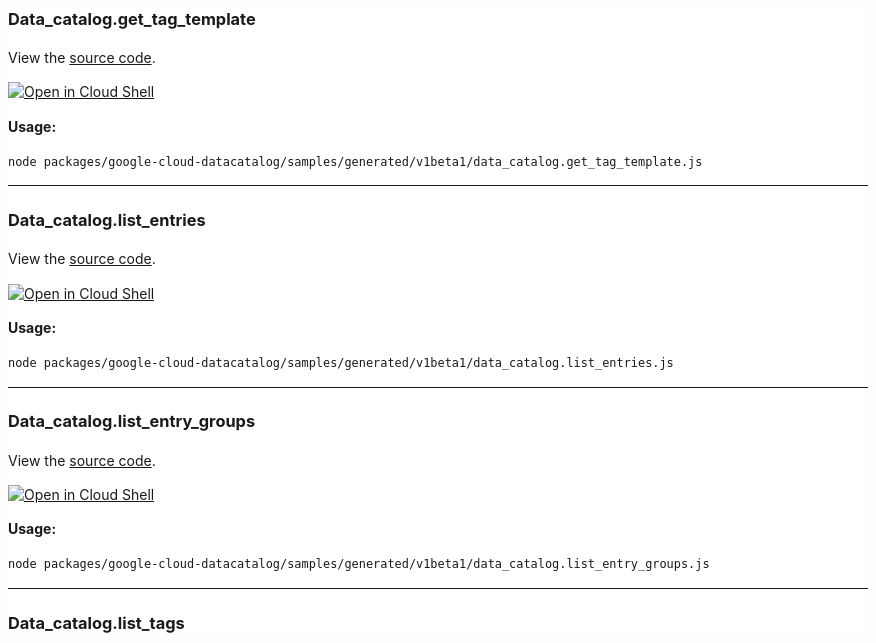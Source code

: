 

### Data_catalog.get_tag_template

View the [source code](https://github.com/googleapis/google-cloud-node/blob/main/packages/google-cloud-datacatalog/samples/generated/v1beta1/data_catalog.get_tag_template.js).

[![Open in Cloud Shell][shell_img]](https://console.cloud.google.com/cloudshell/open?git_repo=https://github.com/googleapis/google-cloud-node&page=editor&open_in_editor=packages/google-cloud-datacatalog/samples/generated/v1beta1/data_catalog.get_tag_template.js,samples/README.md)

__Usage:__


`node packages/google-cloud-datacatalog/samples/generated/v1beta1/data_catalog.get_tag_template.js`


-----




### Data_catalog.list_entries

View the [source code](https://github.com/googleapis/google-cloud-node/blob/main/packages/google-cloud-datacatalog/samples/generated/v1beta1/data_catalog.list_entries.js).

[![Open in Cloud Shell][shell_img]](https://console.cloud.google.com/cloudshell/open?git_repo=https://github.com/googleapis/google-cloud-node&page=editor&open_in_editor=packages/google-cloud-datacatalog/samples/generated/v1beta1/data_catalog.list_entries.js,samples/README.md)

__Usage:__


`node packages/google-cloud-datacatalog/samples/generated/v1beta1/data_catalog.list_entries.js`


-----




### Data_catalog.list_entry_groups

View the [source code](https://github.com/googleapis/google-cloud-node/blob/main/packages/google-cloud-datacatalog/samples/generated/v1beta1/data_catalog.list_entry_groups.js).

[![Open in Cloud Shell][shell_img]](https://console.cloud.google.com/cloudshell/open?git_repo=https://github.com/googleapis/google-cloud-node&page=editor&open_in_editor=packages/google-cloud-datacatalog/samples/generated/v1beta1/data_catalog.list_entry_groups.js,samples/README.md)

__Usage:__


`node packages/google-cloud-datacatalog/samples/generated/v1beta1/data_catalog.list_entry_groups.js`


-----




### Data_catalog.list_tags


[//]: # "This README.md file is auto-generated, all changes to this file will be lost."
[//]: # "To regenerate it, use `python -m synthtool`."
[shell_img]: https://gstatic.com/cloudssh/images/open-btn.png
[shell_link]: https://console.cloud.google.com/cloudshell/open?git_repo=https://github.com/googleapis/google-cloud-node&page=editor&open_in_editor=samples/README.md
[product-docs]: https://cloud.google.com/data-catalog/